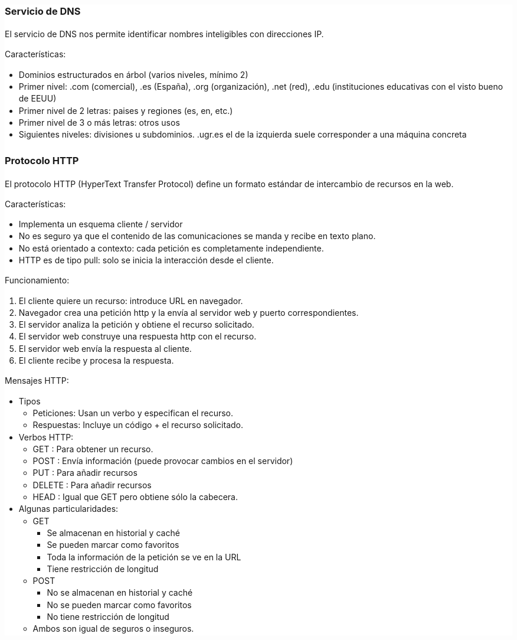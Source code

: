 ### Servicio de DNS

El servicio de DNS nos permite identificar nombres inteligibles con direcciones IP.

Características:
- Dominios estructurados en árbol (varios niveles, mínimo 2)
- Primer nivel: .com (comercial), .es (España), .org (organización), .net (red), .edu (instituciones educativas con el visto bueno de EEUU)
- Primer nivel de 2 letras: paises y regiones (es, en, etc.)
- Primer nivel de 3 o más letras: otros usos
- Siguientes niveles: divisiones u subdominios. .ugr.es el de la izquierda suele corresponder a una máquina concreta

### Protocolo HTTP

El protocolo HTTP (HyperText Transfer Protocol) define un formato estándar de intercambio de recursos en la web.

Características:
- Implementa un esquema cliente / servidor
- No es seguro ya que el contenido de las comunicaciones se manda y recibe en texto plano.
- No está orientado a contexto: cada petición es completamente independiente.
- HTTP es de tipo pull: solo se inicia la interacción desde el cliente.

Funcionamiento:
1. El cliente quiere un recurso: introduce URL en navegador.
2. Navegador crea una petición http y la envía al servidor web y puerto correspondientes.
3. El servidor analiza la petición y obtiene el recurso solicitado.
4. El servidor web construye una respuesta http con el recurso.
5. El servidor web envía la respuesta al cliente.
6. El cliente recibe y procesa la respuesta.

Mensajes HTTP:
- Tipos
  - Peticiones: Usan un verbo y especifican el recurso.
  - Respuestas: Incluye un código + el recurso solicitado.
- Verbos HTTP:
  - GET : Para obtener un recurso.
  - POST : Envía información (puede provocar cambios en el servidor)
  - PUT : Para añadir recursos
  - DELETE : Para añadir recursos
  - HEAD : Igual que GET pero obtiene sólo la cabecera.
- Algunas particularidades:
  - GET
    - Se almacenan en historial y caché
    - Se pueden marcar como favoritos
    - Toda la información de la petición se ve en la URL
    - Tiene restricción de longitud
  - POST
    - No se almacenan en historial y caché
    - No se pueden marcar como favoritos
    - No tiene restricción de longitud
  - Ambos son igual de seguros o inseguros.
